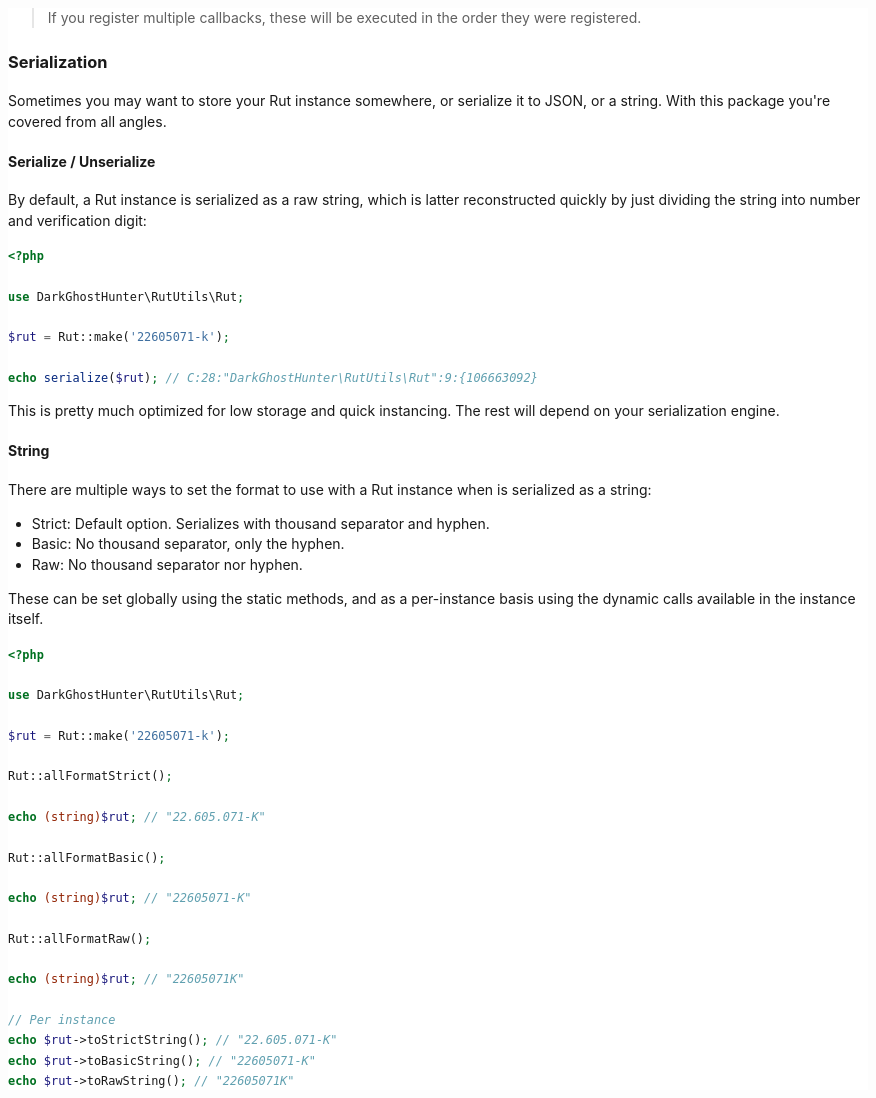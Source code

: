 > If you register multiple callbacks, these will be executed in the order they were registered.

### Serialization

Sometimes you may want to store your Rut instance somewhere, or serialize it to JSON, or a string. With this package you're covered from all angles.

#### Serialize / Unserialize

By default, a Rut instance is serialized as a raw string, which is latter reconstructed quickly by just dividing the string into number and verification digit:

```php
<?php

use DarkGhostHunter\RutUtils\Rut;

$rut = Rut::make('22605071-k');

echo serialize($rut); // C:28:"DarkGhostHunter\RutUtils\Rut":9:{106663092}
``` 

This is pretty much optimized for low storage and quick instancing. The rest will depend on your serialization engine.

#### String  

There are multiple ways to set the format to use with a Rut instance when is serialized as a string:

* Strict: Default option. Serializes with thousand separator and hyphen.
* Basic: No thousand separator, only the hyphen.
* Raw: No thousand separator nor hyphen.

These can be set globally using the static methods, and as a per-instance basis using the dynamic calls available in the instance itself.

```php
<?php

use DarkGhostHunter\RutUtils\Rut;

$rut = Rut::make('22605071-k');

Rut::allFormatStrict(); 

echo (string)$rut; // "22.605.071-K"

Rut::allFormatBasic(); 

echo (string)$rut; // "22605071-K"

Rut::allFormatRaw(); 

echo (string)$rut; // "22605071K"

// Per instance
echo $rut->toStrictString(); // "22.605.071-K"
echo $rut->toBasicString(); // "22605071-K"
echo $rut->toRawString(); // "22605071K"
```
